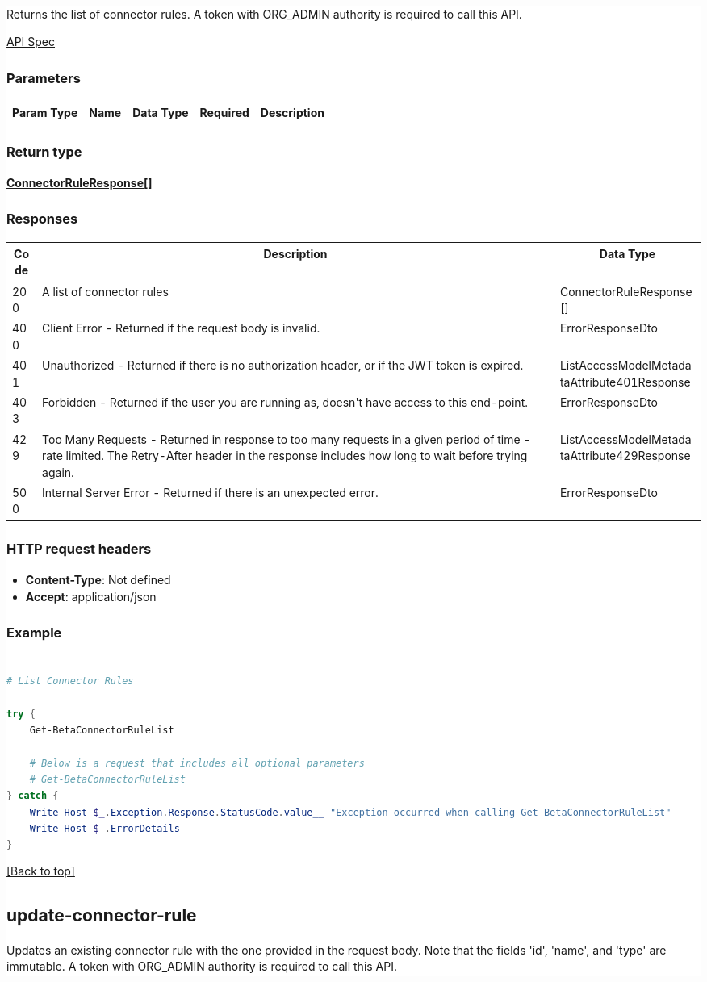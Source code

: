 Returns the list of connector rules.
A token with ORG_ADMIN authority is required to call this API.



[API Spec](https://developer.sailpoint.com/docs/api/beta/get-connector-rule-list)

### Parameters 
Param Type | Name | Data Type | Required  | Description
------------- | ------------- | ------------- | ------------- | ------------- 

### Return type
[**ConnectorRuleResponse[]**](../models/connector-rule-response)

### Responses
Code | Description  | Data Type
------------- | ------------- | -------------
200 | A list of connector rules | ConnectorRuleResponse[]
400 | Client Error - Returned if the request body is invalid. | ErrorResponseDto
401 | Unauthorized - Returned if there is no authorization header, or if the JWT token is expired. | ListAccessModelMetadataAttribute401Response
403 | Forbidden - Returned if the user you are running as, doesn&#39;t have access to this end-point. | ErrorResponseDto
429 | Too Many Requests - Returned in response to too many requests in a given period of time - rate limited. The Retry-After header in the response includes how long to wait before trying again. | ListAccessModelMetadataAttribute429Response
500 | Internal Server Error - Returned if there is an unexpected error. | ErrorResponseDto

### HTTP request headers
- **Content-Type**: Not defined
- **Accept**: application/json

### Example
```powershell

# List Connector Rules

try {
    Get-BetaConnectorRuleList 
    
    # Below is a request that includes all optional parameters
    # Get-BetaConnectorRuleList  
} catch {
    Write-Host $_.Exception.Response.StatusCode.value__ "Exception occurred when calling Get-BetaConnectorRuleList"
    Write-Host $_.ErrorDetails
}
```
[[Back to top]](#) 
## update-connector-rule
Updates an existing connector rule with the one provided in the request body. Note that the fields 'id', 'name', and 'type' are immutable.
A token with ORG_ADMIN authority is required to call this API.
